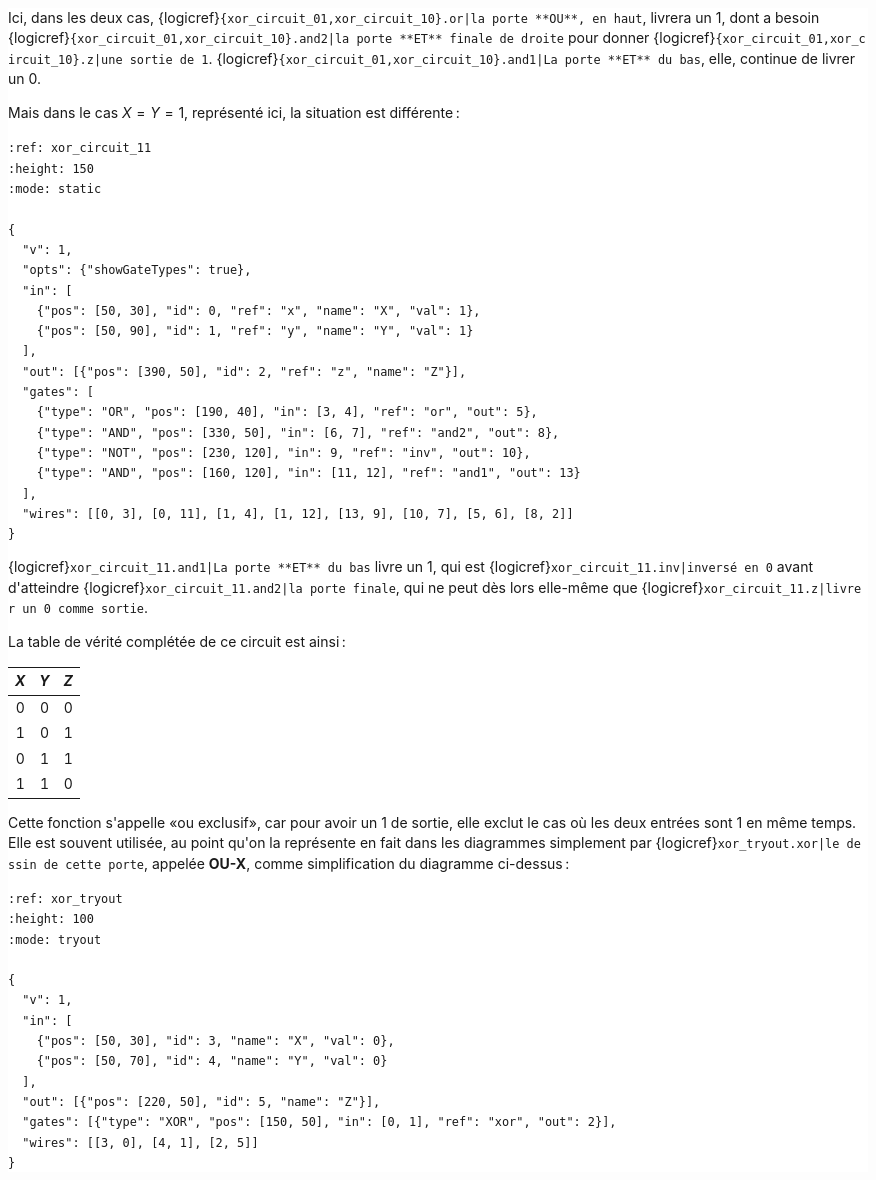 
Ici, dans les deux cas, {logicref}`{xor_circuit_01,xor_circuit_10}.or|la porte **OU**, en haut`, livrera un 1, dont a besoin {logicref}`{xor_circuit_01,xor_circuit_10}.and2|la porte **ET** finale de droite` pour donner {logicref}`{xor_circuit_01,xor_circuit_10}.z|une sortie de 1`. {logicref}`{xor_circuit_01,xor_circuit_10}.and1|La porte **ET** du bas`, elle, continue de livrer un 0.

Mais dans le cas $X = Y = 1$, représenté ici, la situation est différente :

```{logic}
:ref: xor_circuit_11
:height: 150
:mode: static

{
  "v": 1,
  "opts": {"showGateTypes": true},
  "in": [
    {"pos": [50, 30], "id": 0, "ref": "x", "name": "X", "val": 1},
    {"pos": [50, 90], "id": 1, "ref": "y", "name": "Y", "val": 1}
  ],
  "out": [{"pos": [390, 50], "id": 2, "ref": "z", "name": "Z"}],
  "gates": [
    {"type": "OR", "pos": [190, 40], "in": [3, 4], "ref": "or", "out": 5},
    {"type": "AND", "pos": [330, 50], "in": [6, 7], "ref": "and2", "out": 8},
    {"type": "NOT", "pos": [230, 120], "in": 9, "ref": "inv", "out": 10},
    {"type": "AND", "pos": [160, 120], "in": [11, 12], "ref": "and1", "out": 13}
  ],
  "wires": [[0, 3], [0, 11], [1, 4], [1, 12], [13, 9], [10, 7], [5, 6], [8, 2]]
}
```

{logicref}`xor_circuit_11.and1|La porte **ET** du bas` livre un 1, qui est {logicref}`xor_circuit_11.inv|inversé en 0` avant d'atteindre {logicref}`xor_circuit_11.and2|la porte finale`, qui ne peut dès lors elle-même que {logicref}`xor_circuit_11.z|livrer un 0 comme sortie`.

La table de vérité complétée de ce circuit est ainsi :

| $X$ | $Y$ | $Z$ |
| :-: | :-: | :-: |
| 0   | 0   | 0   |
| 1   | 0   | 1   |
| 0   | 1   | 1   |
| 1   | 1   | 0   |

Cette fonction s'appelle «ou exclusif», car pour avoir un 1 de sortie, elle exclut le cas où les deux entrées sont 1 en même temps. Elle est souvent utilisée, au point qu'on la représente en fait dans les diagrammes simplement par {logicref}`xor_tryout.xor|le dessin de cette porte`, appelée **OU-X**, comme simplification du diagramme ci-dessus :

```{logic}
:ref: xor_tryout
:height: 100
:mode: tryout

{
  "v": 1,
  "in": [
    {"pos": [50, 30], "id": 3, "name": "X", "val": 0},
    {"pos": [50, 70], "id": 4, "name": "Y", "val": 0}
  ],
  "out": [{"pos": [220, 50], "id": 5, "name": "Z"}],
  "gates": [{"type": "XOR", "pos": [150, 50], "in": [0, 1], "ref": "xor", "out": 2}],
  "wires": [[3, 0], [4, 1], [2, 5]]
}
```